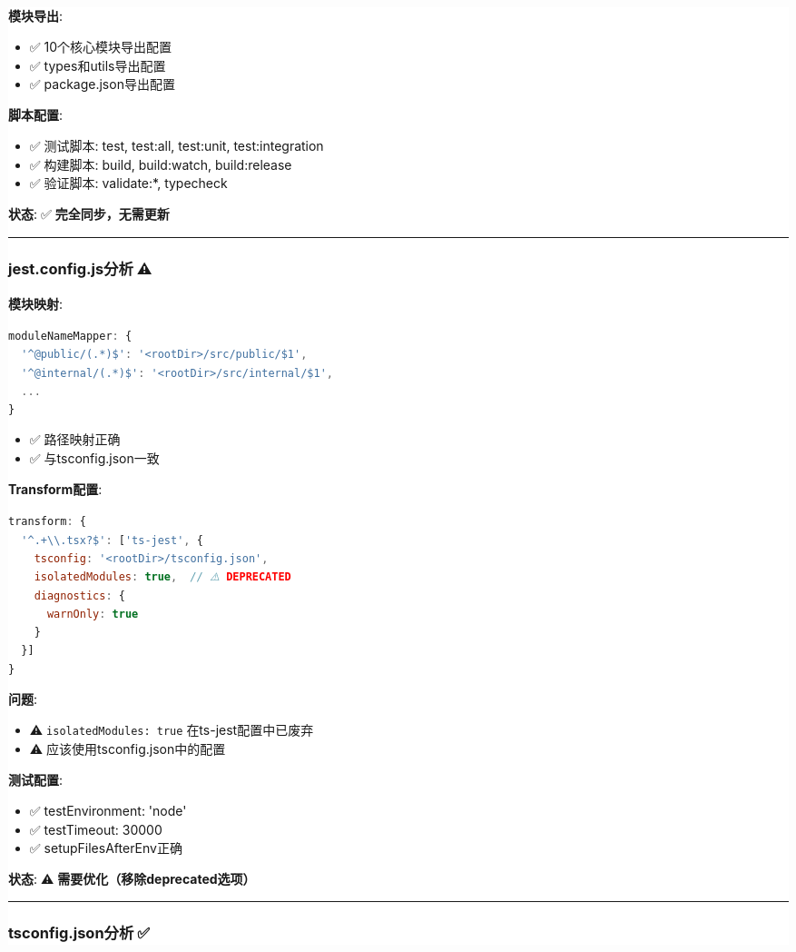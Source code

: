 **模块导出**:
- ✅ 10个核心模块导出配置
- ✅ types和utils导出配置
- ✅ package.json导出配置

**脚本配置**:
- ✅ 测试脚本: test, test:all, test:unit, test:integration
- ✅ 构建脚本: build, build:watch, build:release
- ✅ 验证脚本: validate:*, typecheck

**状态**: ✅ **完全同步，无需更新**

---

### **jest.config.js分析** ⚠️

**模块映射**:
```javascript
moduleNameMapper: {
  '^@public/(.*)$': '<rootDir>/src/public/$1',
  '^@internal/(.*)$': '<rootDir>/src/internal/$1',
  ...
}
```
- ✅ 路径映射正确
- ✅ 与tsconfig.json一致

**Transform配置**:
```javascript
transform: {
  '^.+\\.tsx?$': ['ts-jest', {
    tsconfig: '<rootDir>/tsconfig.json',
    isolatedModules: true,  // ⚠️ DEPRECATED
    diagnostics: {
      warnOnly: true
    }
  }]
}
```

**问题**:
- ⚠️ `isolatedModules: true` 在ts-jest配置中已废弃
- ⚠️ 应该使用tsconfig.json中的配置

**测试配置**:
- ✅ testEnvironment: 'node'
- ✅ testTimeout: 30000
- ✅ setupFilesAfterEnv正确

**状态**: ⚠️ **需要优化（移除deprecated选项）**

---

### **tsconfig.json分析** ✅
